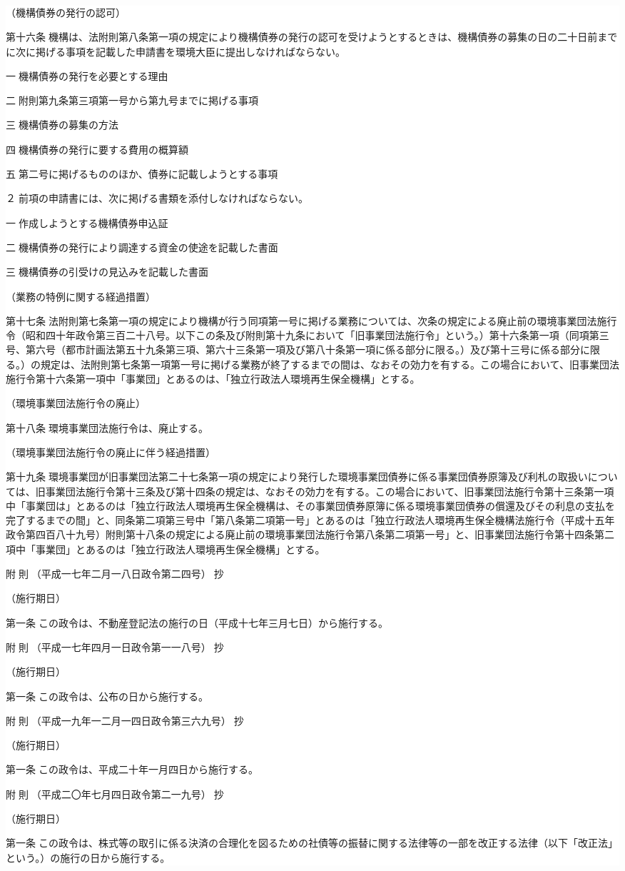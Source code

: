 （機構債券の発行の認可）

第十六条 機構は、法附則第八条第一項の規定により機構債券の発行の認可を受けようとするときは、機構債券の募集の日の二十日前までに次に掲げる事項を記載した申請書を環境大臣に提出しなければならない。

一 機構債券の発行を必要とする理由

二 附則第九条第三項第一号から第九号までに掲げる事項

三 機構債券の募集の方法

四 機構債券の発行に要する費用の概算額

五 第二号に掲げるもののほか、債券に記載しようとする事項

２ 前項の申請書には、次に掲げる書類を添付しなければならない。

一 作成しようとする機構債券申込証

二 機構債券の発行により調達する資金の使途を記載した書面

三 機構債券の引受けの見込みを記載した書面

（業務の特例に関する経過措置）

第十七条 法附則第七条第一項の規定により機構が行う同項第一号に掲げる業務については、次条の規定による廃止前の環境事業団法施行令（昭和四十年政令第三百二十八号。以下この条及び附則第十九条において「旧事業団法施行令」という。）第十六条第一項（同項第三号、第六号（都市計画法第五十九条第三項、第六十三条第一項及び第八十条第一項に係る部分に限る。）及び第十三号に係る部分に限る。）の規定は、法附則第七条第一項第一号に掲げる業務が終了するまでの間は、なおその効力を有する。この場合において、旧事業団法施行令第十六条第一項中「事業団」とあるのは、「独立行政法人環境再生保全機構」とする。

（環境事業団法施行令の廃止）

第十八条 環境事業団法施行令は、廃止する。

（環境事業団法施行令の廃止に伴う経過措置）

第十九条 環境事業団が旧事業団法第二十七条第一項の規定により発行した環境事業団債券に係る事業団債券原簿及び利札の取扱いについては、旧事業団法施行令第十三条及び第十四条の規定は、なおその効力を有する。この場合において、旧事業団法施行令第十三条第一項中「事業団は」とあるのは「独立行政法人環境再生保全機構は、その事業団債券原簿に係る環境事業団債券の償還及びその利息の支払を完了するまでの間」と、同条第二項第三号中「第八条第二項第一号」とあるのは「独立行政法人環境再生保全機構法施行令（平成十五年政令第四百八十九号）附則第十八条の規定による廃止前の環境事業団法施行令第八条第二項第一号」と、旧事業団法施行令第十四条第二項中「事業団」とあるのは「独立行政法人環境再生保全機構」とする。

附 則 （平成一七年二月一八日政令第二四号） 抄

（施行期日）

第一条 この政令は、不動産登記法の施行の日（平成十七年三月七日）から施行する。

附 則 （平成一七年四月一日政令第一一八号） 抄

（施行期日）

第一条 この政令は、公布の日から施行する。

附 則 （平成一九年一二月一四日政令第三六九号） 抄

（施行期日）

第一条 この政令は、平成二十年一月四日から施行する。

附 則 （平成二〇年七月四日政令第二一九号） 抄

（施行期日）

第一条 この政令は、株式等の取引に係る決済の合理化を図るための社債等の振替に関する法律等の一部を改正する法律（以下「改正法」という。）の施行の日から施行する。

